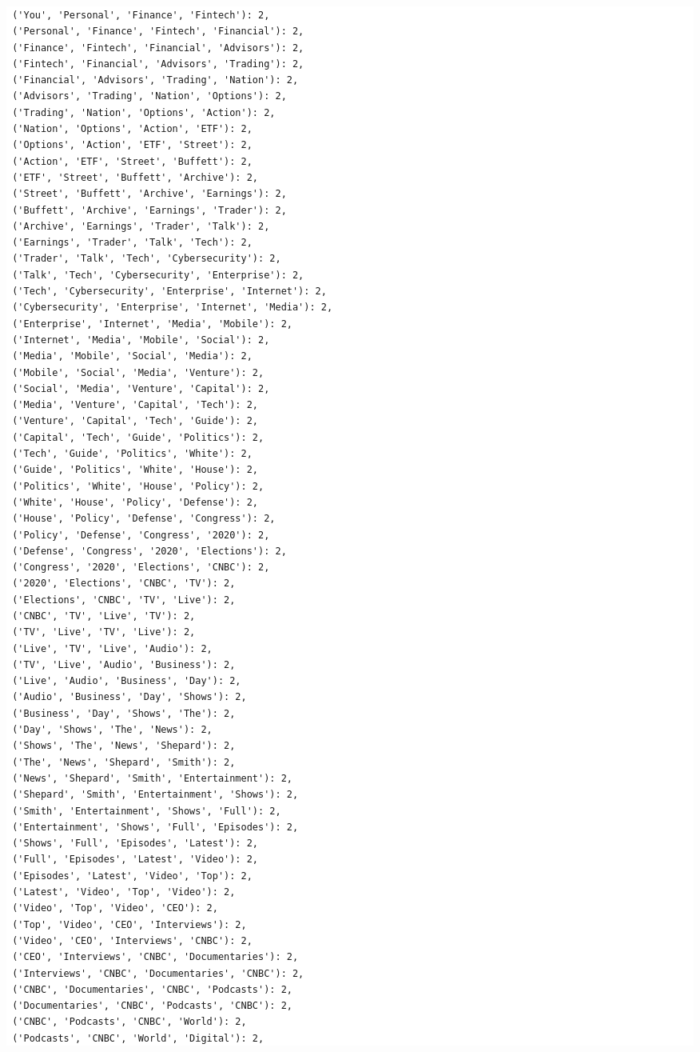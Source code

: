      ('You', 'Personal', 'Finance', 'Fintech'): 2,
     ('Personal', 'Finance', 'Fintech', 'Financial'): 2,
     ('Finance', 'Fintech', 'Financial', 'Advisors'): 2,
     ('Fintech', 'Financial', 'Advisors', 'Trading'): 2,
     ('Financial', 'Advisors', 'Trading', 'Nation'): 2,
     ('Advisors', 'Trading', 'Nation', 'Options'): 2,
     ('Trading', 'Nation', 'Options', 'Action'): 2,
     ('Nation', 'Options', 'Action', 'ETF'): 2,
     ('Options', 'Action', 'ETF', 'Street'): 2,
     ('Action', 'ETF', 'Street', 'Buffett'): 2,
     ('ETF', 'Street', 'Buffett', 'Archive'): 2,
     ('Street', 'Buffett', 'Archive', 'Earnings'): 2,
     ('Buffett', 'Archive', 'Earnings', 'Trader'): 2,
     ('Archive', 'Earnings', 'Trader', 'Talk'): 2,
     ('Earnings', 'Trader', 'Talk', 'Tech'): 2,
     ('Trader', 'Talk', 'Tech', 'Cybersecurity'): 2,
     ('Talk', 'Tech', 'Cybersecurity', 'Enterprise'): 2,
     ('Tech', 'Cybersecurity', 'Enterprise', 'Internet'): 2,
     ('Cybersecurity', 'Enterprise', 'Internet', 'Media'): 2,
     ('Enterprise', 'Internet', 'Media', 'Mobile'): 2,
     ('Internet', 'Media', 'Mobile', 'Social'): 2,
     ('Media', 'Mobile', 'Social', 'Media'): 2,
     ('Mobile', 'Social', 'Media', 'Venture'): 2,
     ('Social', 'Media', 'Venture', 'Capital'): 2,
     ('Media', 'Venture', 'Capital', 'Tech'): 2,
     ('Venture', 'Capital', 'Tech', 'Guide'): 2,
     ('Capital', 'Tech', 'Guide', 'Politics'): 2,
     ('Tech', 'Guide', 'Politics', 'White'): 2,
     ('Guide', 'Politics', 'White', 'House'): 2,
     ('Politics', 'White', 'House', 'Policy'): 2,
     ('White', 'House', 'Policy', 'Defense'): 2,
     ('House', 'Policy', 'Defense', 'Congress'): 2,
     ('Policy', 'Defense', 'Congress', '2020'): 2,
     ('Defense', 'Congress', '2020', 'Elections'): 2,
     ('Congress', '2020', 'Elections', 'CNBC'): 2,
     ('2020', 'Elections', 'CNBC', 'TV'): 2,
     ('Elections', 'CNBC', 'TV', 'Live'): 2,
     ('CNBC', 'TV', 'Live', 'TV'): 2,
     ('TV', 'Live', 'TV', 'Live'): 2,
     ('Live', 'TV', 'Live', 'Audio'): 2,
     ('TV', 'Live', 'Audio', 'Business'): 2,
     ('Live', 'Audio', 'Business', 'Day'): 2,
     ('Audio', 'Business', 'Day', 'Shows'): 2,
     ('Business', 'Day', 'Shows', 'The'): 2,
     ('Day', 'Shows', 'The', 'News'): 2,
     ('Shows', 'The', 'News', 'Shepard'): 2,
     ('The', 'News', 'Shepard', 'Smith'): 2,
     ('News', 'Shepard', 'Smith', 'Entertainment'): 2,
     ('Shepard', 'Smith', 'Entertainment', 'Shows'): 2,
     ('Smith', 'Entertainment', 'Shows', 'Full'): 2,
     ('Entertainment', 'Shows', 'Full', 'Episodes'): 2,
     ('Shows', 'Full', 'Episodes', 'Latest'): 2,
     ('Full', 'Episodes', 'Latest', 'Video'): 2,
     ('Episodes', 'Latest', 'Video', 'Top'): 2,
     ('Latest', 'Video', 'Top', 'Video'): 2,
     ('Video', 'Top', 'Video', 'CEO'): 2,
     ('Top', 'Video', 'CEO', 'Interviews'): 2,
     ('Video', 'CEO', 'Interviews', 'CNBC'): 2,
     ('CEO', 'Interviews', 'CNBC', 'Documentaries'): 2,
     ('Interviews', 'CNBC', 'Documentaries', 'CNBC'): 2,
     ('CNBC', 'Documentaries', 'CNBC', 'Podcasts'): 2,
     ('Documentaries', 'CNBC', 'Podcasts', 'CNBC'): 2,
     ('CNBC', 'Podcasts', 'CNBC', 'World'): 2,
     ('Podcasts', 'CNBC', 'World', 'Digital'): 2,